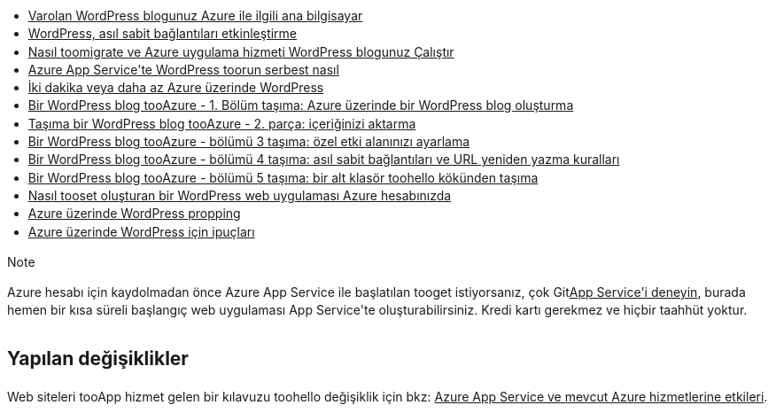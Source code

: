 * [Varolan WordPress blogunuz Azure ile ilgili ana bilgisayar](http://blogs.msdn.com/b/msgulfcommunity/archive/2013/08/26/migrating-a-self-hosted-wordpress-blog-to-windows-azure.aspx)
* [WordPress, asıl sabit bağlantıları etkinleştirme](http://www.iis.net/learn/extensions/url-rewrite-module/enabling-pretty-permalinks-in-wordpress)
* [Nasıl toomigrate ve Azure uygulama hizmeti WordPress blogunuz Çalıştır](http://www.kefalidis.me/2012/06/how-to-migrate-and-run-your-wordpress-blog-on-windows-azure-websites/)
* [Azure App Service'te WordPress toorun serbest nasıl](http://architects.dzone.com/articles/how-run-wordpress-azure)
* [İki dakika veya daha az Azure üzerinde WordPress](http://www.sitepoint.com/wordpress-windows-azure-2-minutes-less/)
* [Bir WordPress blog tooAzure - 1. Bölüm taşıma: Azure üzerinde bir WordPress blog oluşturma](http://www.davebost.com/2013/07/10/moving-a-wordpress-blog-to-windows-azure-part-1)
* [Taşıma bir WordPress blog tooAzure - 2. parça: içeriğinizi aktarma](http://www.davebost.com/2013/07/11/moving-a-wordpress-blog-to-windows-azure-transferring-your-content)
* [Bir WordPress blog tooAzure - bölümü 3 taşıma: özel etki alanınızı ayarlama](http://www.davebost.com/2013/07/11/moving-a-wordpress-blog-to-windows-azure-part-3-setting-up-your-custom-domain)
* [Bir WordPress blog tooAzure - bölümü 4 taşıma: asıl sabit bağlantıları ve URL yeniden yazma kuralları](http://www.davebost.com/2013/07/11/moving-a-wordpress-blog-to-windows-azure-part-4-pretty-permalinks-and-url-rewrite-rules)
* [Bir WordPress blog tooAzure - bölümü 5 taşıma: bir alt klasör toohello kökünden taşıma](http://www.davebost.com/2013/07/11/moving-a-wordpress-blog-to-windows-azure-part-5-moving-from-a-subfolder-to-the-root)
* [Nasıl tooset oluşturan bir WordPress web uygulaması Azure hesabınızda](http://www.itexperience.net/2014/01/20/how-to-set-up-a-wordpress-website-in-your-windows-azure-account/)
* [Azure üzerinde WordPress propping](http://www.johnpapa.net/wordpress-on-azure/)
* [Azure üzerinde WordPress için ipuçları](http://www.johnpapa.net/azurecleardbmysql/)

> [!NOTE]
> Azure hesabı için kaydolmadan önce Azure App Service ile başlatılan tooget istiyorsanız, çok Git[App Service'i deneyin](https://azure.microsoft.com/try/app-service/), burada hemen bir kısa süreli başlangıç web uygulaması App Service'te oluşturabilirsiniz. Kredi kartı gerekmez ve hiçbir taahhüt yoktur.
>
>

## <a name="whats-changed"></a>Yapılan değişiklikler
Web siteleri tooApp hizmet gelen bir kılavuzu toohello değişiklik için bkz: [Azure App Service ve mevcut Azure hizmetlerine etkileri](http://go.microsoft.com/fwlink/?LinkId=529714).



[performance-diagram]: ./media/web-sites-php-enterprise-wordpress/performance-diagram.png
[basic-diagram]: ./media/web-sites-php-enterprise-wordpress/basic-diagram.png
[multi-region-diagram]: ./media/web-sites-php-enterprise-wordpress/multi-region-diagram.png
[wordpress]: http://www.microsoft.com/web/wordpress
[officeblog]: http://blogs.office.com/
[bingblog]: http://blogs.bing.com/
[cdbnstore]: http://www.cleardb.com/store/azure
[storageplugin]: https://wordpress.org/plugins/windows-azure-storage/
[sendgridplugin]: http://wordpress.org/plugins/sendgrid-email-delivery-simplified/
[phpwebsite]: web-sites-php-configure.md
[customdomain]: app-service-web-tutorial-custom-domain.md
[trafficmanager]: ../traffic-manager/traffic-manager-overview.md
[backup]: web-sites-backup.md
[restore]: web-sites-restore.md
[rediscache]: https://azure.microsoft.com/documentation/services/redis-cache/
[managedcache]: http://msdn.microsoft.com/library/azure/dn386122.aspx
[websitescale]: web-sites-scale.md
[managedcachescale]: http://msdn.microsoft.com/library/azure/dn386113.aspx
[cleardbscale]: http://www.cleardb.com/developers/cdbr/introduction
[staging]: web-sites-staged-publishing.md
[monitor]: web-sites-monitor.md
[log]: web-sites-enable-diagnostic-log.md
[httpscustomdomain]: app-service-web-tutorial-custom-ssl.md
[mysqlwindows]:../virtual-machines/windows/classic/mysql-2008r2.md
[mysqllinux]:../virtual-machines/linux/classic/mysql-on-opensuse.md
[cge]: http://www.mysql.com/products/cluster/
[websitepricing]: /pricing/details/app-service/
[export]: http://en.support.wordpress.com/export/
[import]: http://wordpress.org/plugins/wordpress-importer/
[wordpressbackup]: http://wordpress.org/plugins/wordpress-importer/
[wordpressdbbackup]: http://codex.wordpress.org/Backing_Up_Your_Database
[createwordpress]: web-sites-php-web-site-gallery.md
[velvet]: https://wordpress.org/plugins/velvet-blues-update-urls/
[mgmtportal]: https://portal.azure.com/
[wordpressbackup]: http://codex.wordpress.org/WordPress_Backups
[wordpressdbbackup]: http://codex.wordpress.org/Backing_Up_Your_Database
[workbench]: http://www.mysql.com/products/workbench/
[searchandreplace]: http://interconnectit.com/124/search-and-replace-for-wordpress-databases/
[deploy]: web-sites-deploy.md
[posh]: /powershell/azureps-cmdlets-docs
[Azure CLI]:../cli-install-nodejs.md
[storesendgrid]: https://azure.microsoft.com/marketplace/partners/sendgrid/sendgrid-azure/
[cdn]: ../cdn/cdn-overview.md
